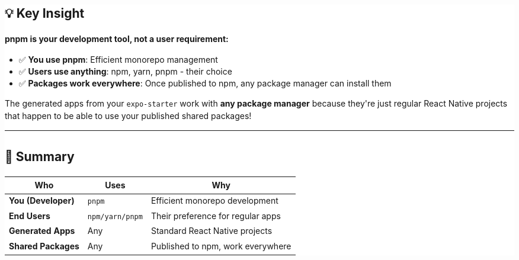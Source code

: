 
## 💡 **Key Insight**

**pnpm is your development tool, not a user requirement:**

- ✅ **You use pnpm**: Efficient monorepo management
- ✅ **Users use anything**: npm, yarn, pnpm - their choice
- ✅ **Packages work everywhere**: Once published to npm, any package manager can install them

The generated apps from your `expo-starter` work with **any package manager** because they're just regular React Native projects that happen to be able to use your published shared packages!

---

## 🎯 **Summary**

| Who | Uses | Why |
|-----|------|-----|
| **You (Developer)** | `pnpm` | Efficient monorepo development |
| **End Users** | `npm/yarn/pnpm` | Their preference for regular apps |
| **Generated Apps** | Any | Standard React Native projects |
| **Shared Packages** | Any | Published to npm, work everywhere |
